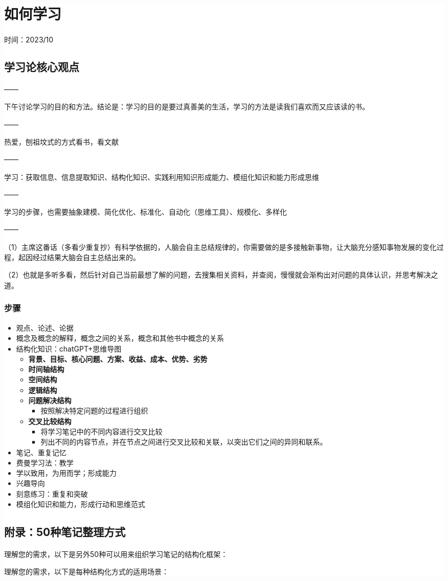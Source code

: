 # 如何学习

时间：2023/10

## 学习论核心观点

——

下午讨论学习的目的和方法。结论是：学习的目的是要过真善美的生活，学习的方法是读我们喜欢而又应该读的书。

——

热爱，刨祖坟式的方式看书，看文献

——

学习：获取信息、信息提取知识、结构化知识、实践利用知识形成能力、模组化知识和能力形成思维

——

学习的步骤，也需要抽象建模、简化优化、标准化、自动化（思维工具）、规模化、多样化

——

（1）主席这番话（多看少重复抄）有科学依据的，人脑会自主总结规律的，你需要做的是多接触新事物，让大脑充分感知事物发展的变化过程，起因经过结果大脑会自主总结出来的。

（2）也就是多听多看，然后针对自己当前最想了解的问题，去搜集相关资料，并查阅，慢慢就会渐构出对问题的具体认识，并思考解决之道。

### 步骤

- 观点、论述、论据
- 概念及概念的解释，概念之间的关系，概念和其他书中概念的关系
- 结构化知识：chatGPT+思维导图
  - **背景、目标、核心问题、方案、收益、成本、优势、劣势**
  - **时间轴结构**
  - **空间结构**
  - **逻辑结构**
  - **问题解决结构**
    - 按照解决特定问题的过程进行组织
  - **交叉比较结构**
    - 将学习笔记中的不同内容进行交叉比较
    - 列出不同的内容节点，并在节点之间进行交叉比较和关联，以突出它们之间的异同和联系。
- 笔记、重复记忆
- 费曼学习法：教学
- 学以致用，为用而学；形成能力
- 兴趣导向
- 刻意练习：重复和突破
- 模组化知识和能力，形成行动和思维范式

## 附录：50种笔记整理方式

理解您的需求，以下是另外50种可以用来组织学习笔记的结构化框架：

理解您的需求，以下是每种结构化方式的适用场景：
